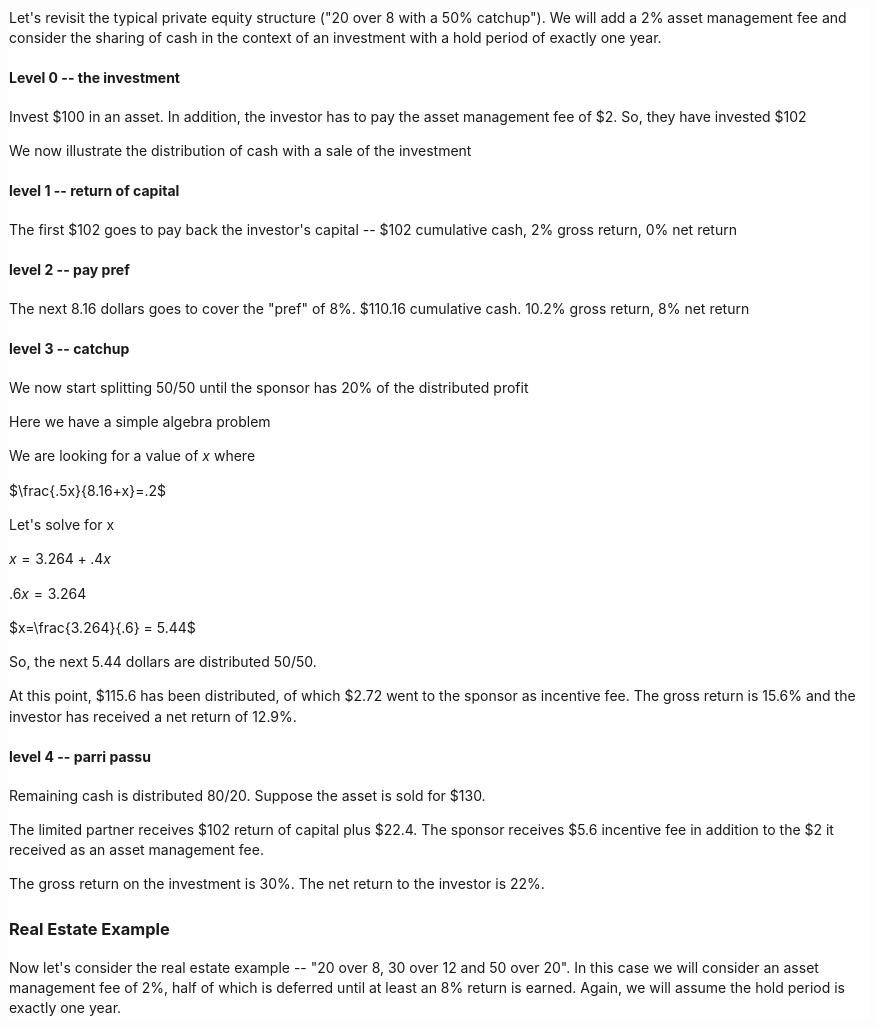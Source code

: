 Let's revisit the typical private equity structure ("20 over 8 with a 50% catchup").  We will add a 2% asset management fee and consider the sharing of cash in the context of an investment with a hold period of exactly one year.  

#### Level 0 -- the investment

Invest $100 in an asset.  In addition, the investor has to pay the asset management fee of $2.  So, they have invested $102

We now illustrate the distribution of cash with a sale of the investment

#### level 1 -- return of capital

The first $102 goes to pay back the investor's capital -- $102 cumulative cash, 2% gross return, 0% net return

#### level 2  -- pay pref

The next 8.16 dollars goes to cover the "pref" of 8%.  $110.16 cumulative cash. 10.2% gross return, 8% net return

#### level 3 -- catchup

We now start splitting 50/50 until the sponsor has 20% of the distributed profit

Here we have a simple algebra problem

We are looking for a value of $x$ where

$\frac{.5x}{8.16+x}=.2$

Let's solve for x

$x=3.264+.4x$

$.6x=3.264$

$x=\frac{3.264}{.6} = 5.44$ 



So, the next 5.44 dollars are distributed 50/50.

At this point, $115.6 has been distributed, of which $2.72 went to the sponsor as incentive fee.  The gross return is 15.6% and the investor has received a net return of 12.9%.

#### level 4 -- parri passu

Remaining cash is distributed 80/20.  Suppose the asset is sold for $130.



The limited partner receives $102 return of capital plus $22.4.  The sponsor receives $5.6 incentive fee in addition to the $2 it received as an asset management fee.

The gross return on the investment is 30%.  The net return to the investor is 22%.

### Real Estate Example

Now let's consider the real estate example -- "20 over 8, 30 over 12 and 50 over 20".  In this case we will consider an asset management fee of 2%, half of which is deferred until at least an 8% return is earned.  Again, we will assume the hold period is exactly one year.
